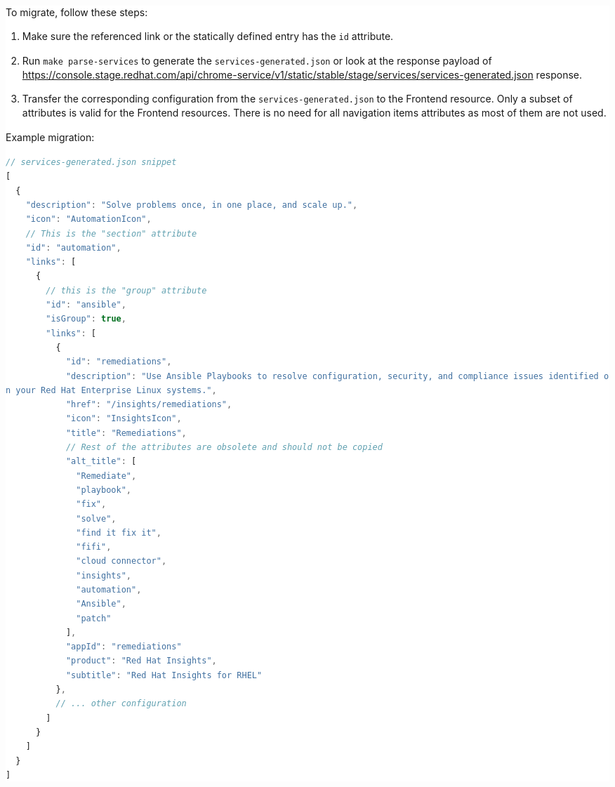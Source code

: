 To migrate, follow these steps:

1. Make sure the referenced link or the statically defined entry has the `id` attribute.

2. Run `make parse-services` to generate the `services-generated.json` or look at the response payload of https://console.stage.redhat.com/api/chrome-service/v1/static/stable/stage/services/services-generated.json response.

3. Transfer the corresponding configuration from the `services-generated.json` to the Frontend resource. Only a subset of attributes is valid for the Frontend resources. There is no need for all navigation items attributes as most of them are not used.

Example migration:

```js
// services-generated.json snippet
[
  {
    "description": "Solve problems once, in one place, and scale up.",
    "icon": "AutomationIcon",
    // This is the "section" attribute
    "id": "automation",
    "links": [
      {
        // this is the "group" attribute
        "id": "ansible",
        "isGroup": true,
        "links": [
          {
            "id": "remediations",
            "description": "Use Ansible Playbooks to resolve configuration, security, and compliance issues identified on your Red Hat Enterprise Linux systems.",
            "href": "/insights/remediations",
            "icon": "InsightsIcon",
            "title": "Remediations",
            // Rest of the attributes are obsolete and should not be copied
            "alt_title": [
              "Remediate",
              "playbook",
              "fix",
              "solve",
              "find it fix it",
              "fifi",
              "cloud connector",
              "insights",
              "automation",
              "Ansible",
              "patch"
            ],
            "appId": "remediations"
            "product": "Red Hat Insights",
            "subtitle": "Red Hat Insights for RHEL"
          },
          // ... other configuration
        ]
      }
    ]
  }
]
```
